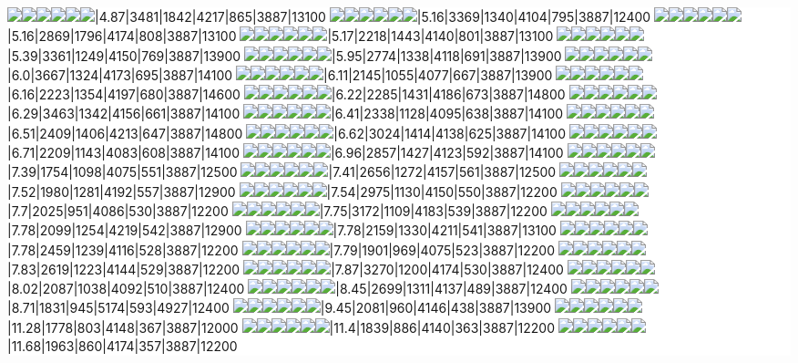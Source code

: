 ![](/item/3153.png)![](/item/3036.png)![](/item/3142.png)![](/item/3006.png)![](/item/1038.png)![](/item/1038.png)|4.87|3481|1842|4217|865|3887|13100
![](/item/6672.png)![](/item/3142.png)![](/item/3006.png)![](/item/3036.png)![](/item/1053.png)![](/item/1038.png)|5.16|3369|1340|4104|795|3887|12400
![](/item/3153.png)![](/item/3033.png)![](/item/3142.png)![](/item/3006.png)![](/item/1038.png)![](/item/1038.png)|5.16|2869|1796|4174|808|3887|13100
![](/item/6672.png)![](/item/3153.png)![](/item/3142.png)![](/item/3006.png)![](/item/1038.png)![](/item/1038.png)|5.17|2218|1443|4140|801|3887|13100
![](/item/3046.png)![](/item/3036.png)![](/item/3142.png)![](/item/3085.png)![](/item/1053.png)![](/item/1038.png)|5.39|3361|1249|4150|769|3887|13900
![](/item/3046.png)![](/item/3033.png)![](/item/3142.png)![](/item/3085.png)![](/item/1053.png)![](/item/1038.png)|5.95|2774|1338|4118|691|3887|13900
![](/item/3046.png)![](/item/3036.png)![](/item/3142.png)![](/item/3094.png)![](/item/1053.png)![](/item/1038.png)|6.0|3667|1324|4173|695|3887|14100
![](/item/6672.png)![](/item/3142.png)![](/item/3046.png)![](/item/3085.png)![](/item/1053.png)![](/item/1038.png)|6.11|2145|1055|4077|667|3887|13900
![](/item/3153.png)![](/item/3085.png)![](/item/3142.png)![](/item/3046.png)![](/item/1038.png)![](/item/1038.png)|6.16|2223|1354|4197|680|3887|14600
![](/item/3153.png)![](/item/3085.png)![](/item/3142.png)![](/item/3094.png)![](/item/1038.png)![](/item/1038.png)|6.22|2285|1431|4186|673|3887|14800
![](/item/3085.png)![](/item/3036.png)![](/item/3142.png)![](/item/3094.png)![](/item/1053.png)![](/item/1038.png)|6.29|3463|1342|4156|661|3887|14100
![](/item/6672.png)![](/item/3142.png)![](/item/3046.png)![](/item/3094.png)![](/item/1053.png)![](/item/1038.png)|6.41|2338|1128|4095|638|3887|14100
![](/item/3153.png)![](/item/3046.png)![](/item/3142.png)![](/item/3094.png)![](/item/1038.png)![](/item/1038.png)|6.51|2409|1406|4213|647|3887|14800
![](/item/3046.png)![](/item/3033.png)![](/item/3142.png)![](/item/3094.png)![](/item/1053.png)![](/item/1038.png)|6.62|3024|1414|4138|625|3887|14100
![](/item/6672.png)![](/item/3142.png)![](/item/3094.png)![](/item/3085.png)![](/item/1053.png)![](/item/1038.png)|6.71|2209|1143|4083|608|3887|14100
![](/item/3085.png)![](/item/3033.png)![](/item/3142.png)![](/item/3094.png)![](/item/1053.png)![](/item/1038.png)|6.96|2857|1427|4123|592|3887|14100
![](/item/6672.png)![](/item/3006.png)![](/item/6671.png)![](/item/3046.png)![](/item/1053.png)![](/item/1038.png)|7.39|1754|1098|4075|551|3887|12500
![](/item/6671.png)![](/item/3036.png)![](/item/3006.png)![](/item/3046.png)![](/item/1053.png)![](/item/1038.png)|7.41|2656|1272|4157|561|3887|12500
![](/item/3153.png)![](/item/3085.png)![](/item/3142.png)![](/item/3006.png)![](/item/1038.png)![](/item/1038.png)|7.52|1980|1281|4192|557|3887|12900
![](/item/3085.png)![](/item/3036.png)![](/item/3142.png)![](/item/3006.png)![](/item/1053.png)![](/item/1038.png)|7.54|2975|1130|4150|550|3887|12200
![](/item/6672.png)![](/item/3142.png)![](/item/3046.png)![](/item/3006.png)![](/item/1053.png)![](/item/1038.png)|7.7|2025|951|4086|530|3887|12200
![](/item/3046.png)![](/item/3036.png)![](/item/3142.png)![](/item/3006.png)![](/item/1053.png)![](/item/1038.png)|7.75|3172|1109|4183|539|3887|12200
![](/item/3153.png)![](/item/3046.png)![](/item/3142.png)![](/item/3006.png)![](/item/1038.png)![](/item/1038.png)|7.78|2099|1254|4219|542|3887|12900
![](/item/3153.png)![](/item/3094.png)![](/item/3142.png)![](/item/3006.png)![](/item/1038.png)![](/item/1038.png)|7.78|2159|1330|4211|541|3887|13100
![](/item/3085.png)![](/item/3033.png)![](/item/3142.png)![](/item/3006.png)![](/item/1053.png)![](/item/1038.png)|7.78|2459|1239|4116|528|3887|12200
![](/item/6672.png)![](/item/3142.png)![](/item/3085.png)![](/item/3006.png)![](/item/1053.png)![](/item/1038.png)|7.79|1901|969|4075|523|3887|12200
![](/item/3046.png)![](/item/3033.png)![](/item/3142.png)![](/item/3006.png)![](/item/1053.png)![](/item/1038.png)|7.83|2619|1223|4144|529|3887|12200
![](/item/3006.png)![](/item/3142.png)![](/item/3036.png)![](/item/3094.png)![](/item/1053.png)![](/item/1038.png)|7.87|3270|1200|4174|530|3887|12400
![](/item/6672.png)![](/item/3142.png)![](/item/3094.png)![](/item/3006.png)![](/item/1053.png)![](/item/1038.png)|8.02|2087|1038|4092|510|3887|12400
![](/item/3006.png)![](/item/3142.png)![](/item/3033.png)![](/item/3094.png)![](/item/1053.png)![](/item/1038.png)|8.45|2699|1311|4137|489|3887|12400
![](/item/3085.png)![](/item/3142.png)![](/item/3006.png)![](/item/3091.png)![](/item/1053.png)![](/item/1038.png)|8.71|1831|945|5174|593|4927|12400
![](/item/3046.png)![](/item/3142.png)![](/item/3085.png)![](/item/3094.png)![](/item/1053.png)![](/item/1038.png)|9.45|2081|960|4146|438|3887|13900
![](/item/3046.png)![](/item/3142.png)![](/item/3085.png)![](/item/3006.png)![](/item/1053.png)![](/item/1038.png)|11.28|1778|803|4148|367|3887|12000
![](/item/3085.png)![](/item/3142.png)![](/item/3094.png)![](/item/3006.png)![](/item/1053.png)![](/item/1038.png)|11.4|1839|886|4140|363|3887|12200
![](/item/3046.png)![](/item/3142.png)![](/item/3094.png)![](/item/3006.png)![](/item/1053.png)![](/item/1038.png)|11.68|1963|860|4174|357|3887|12200
